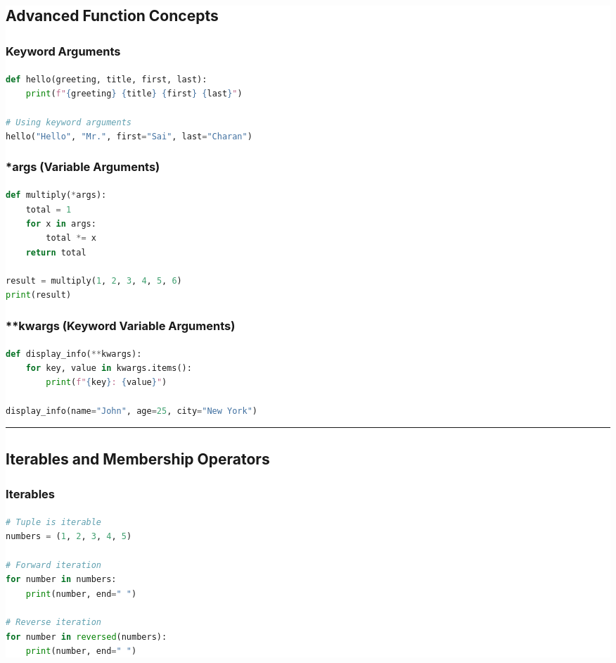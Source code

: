 
## Advanced Function Concepts

### Keyword Arguments
```python
def hello(greeting, title, first, last):
    print(f"{greeting} {title} {first} {last}")

# Using keyword arguments
hello("Hello", "Mr.", first="Sai", last="Charan")
```

### *args (Variable Arguments)
```python
def multiply(*args):
    total = 1
    for x in args:
        total *= x
    return total

result = multiply(1, 2, 3, 4, 5, 6)
print(result)
```

### **kwargs (Keyword Variable Arguments)
```python
def display_info(**kwargs):
    for key, value in kwargs.items():
        print(f"{key}: {value}")

display_info(name="John", age=25, city="New York")
```

---

## Iterables and Membership Operators

### Iterables
```python
# Tuple is iterable
numbers = (1, 2, 3, 4, 5)

# Forward iteration
for number in numbers:
    print(number, end=" ")

# Reverse iteration
for number in reversed(numbers):
    print(number, end=" ")
```
